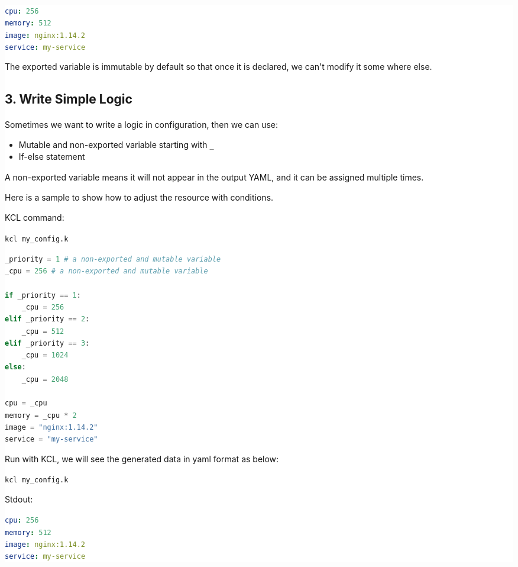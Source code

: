 ```yaml
cpu: 256
memory: 512
image: nginx:1.14.2
service: my-service
```

The exported variable is immutable by default so that once it is declared, we can't modify it some where else.

## 3. Write Simple Logic

Sometimes we want to write a logic in configuration, then we can use:

- Mutable and non-exported variable starting with `_`
- If-else statement

A non-exported variable means it will not appear in the output YAML, and it can be assigned multiple times.

Here is a sample to show how to adjust the resource with conditions.

KCL command:

```python
kcl my_config.k
```

```python
_priority = 1 # a non-exported and mutable variable
_cpu = 256 # a non-exported and mutable variable

if _priority == 1:
    _cpu = 256
elif _priority == 2:
    _cpu = 512
elif _priority == 3:
    _cpu = 1024
else:
    _cpu = 2048

cpu = _cpu
memory = _cpu * 2
image = "nginx:1.14.2"
service = "my-service"
```

Run with KCL, we will see the generated data in yaml format as below:

```python
kcl my_config.k
```

Stdout:

```yaml
cpu: 256
memory: 512
image: nginx:1.14.2
service: my-service
```

